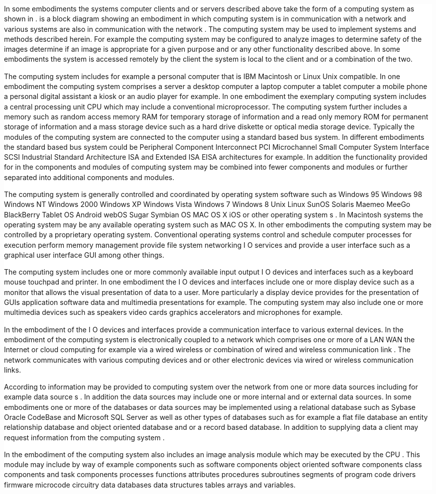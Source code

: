 In some embodiments the systems computer clients and or servers described above take the form of a computing system as shown in . is a block diagram showing an embodiment in which computing system is in communication with a network and various systems are also in communication with the network . The computing system may be used to implement systems and methods described herein. For example the computing system may be configured to analyze images to determine safety of the images determine if an image is appropriate for a given purpose and or any other functionality described above. In some embodiments the system is accessed remotely by the client the system is local to the client and or a combination of the two.

The computing system includes for example a personal computer that is IBM Macintosh or Linux Unix compatible. In one embodiment the computing system comprises a server a desktop computer a laptop computer a tablet computer a mobile phone a personal digital assistant a kiosk or an audio player for example. In one embodiment the exemplary computing system includes a central processing unit CPU which may include a conventional microprocessor. The computing system further includes a memory such as random access memory RAM for temporary storage of information and a read only memory ROM for permanent storage of information and a mass storage device such as a hard drive diskette or optical media storage device. Typically the modules of the computing system are connected to the computer using a standard based bus system. In different embodiments the standard based bus system could be Peripheral Component Interconnect PCI Microchannel Small Computer System Interface SCSI Industrial Standard Architecture ISA and Extended ISA EISA architectures for example. In addition the functionality provided for in the components and modules of computing system may be combined into fewer components and modules or further separated into additional components and modules.

The computing system is generally controlled and coordinated by operating system software such as Windows 95 Windows 98 Windows NT Windows 2000 Windows XP Windows Vista Windows 7 Windows 8 Unix Linux SunOS Solaris Maemeo MeeGo BlackBerry Tablet OS Android webOS Sugar Symbian OS MAC OS X iOS or other operating system s . In Macintosh systems the operating system may be any available operating system such as MAC OS X. In other embodiments the computing system may be controlled by a proprietary operating system. Conventional operating systems control and schedule computer processes for execution perform memory management provide file system networking I O services and provide a user interface such as a graphical user interface GUI among other things.

The computing system includes one or more commonly available input output I O devices and interfaces such as a keyboard mouse touchpad and printer. In one embodiment the I O devices and interfaces include one or more display device such as a monitor that allows the visual presentation of data to a user. More particularly a display device provides for the presentation of GUIs application software data and multimedia presentations for example. The computing system may also include one or more multimedia devices such as speakers video cards graphics accelerators and microphones for example.

In the embodiment of the I O devices and interfaces provide a communication interface to various external devices. In the embodiment of the computing system is electronically coupled to a network which comprises one or more of a LAN WAN the Internet or cloud computing for example via a wired wireless or combination of wired and wireless communication link . The network communicates with various computing devices and or other electronic devices via wired or wireless communication links.

According to information may be provided to computing system over the network from one or more data sources including for example data source s . In addition the data sources may include one or more internal and or external data sources. In some embodiments one or more of the databases or data sources may be implemented using a relational database such as Sybase Oracle CodeBase and Microsoft SQL Server as well as other types of databases such as for example a flat file database an entity relationship database and object oriented database and or a record based database. In addition to supplying data a client may request information from the computing system .

In the embodiment of the computing system also includes an image analysis module which may be executed by the CPU . This module may include by way of example components such as software components object oriented software components class components and task components processes functions attributes procedures subroutines segments of program code drivers firmware microcode circuitry data databases data structures tables arrays and variables.
